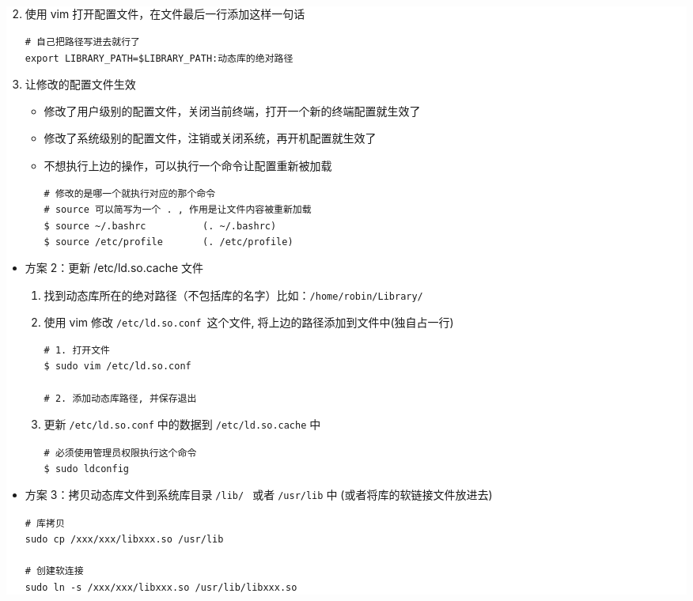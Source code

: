   2. 使用 vim 打开配置文件，在文件最后一行添加这样一句话

     ```shell
     # 自己把路径写进去就行了
     export LIBRARY_PATH=$LIBRARY_PATH:动态库的绝对路径
     ```

  3. 让修改的配置文件生效

     * 修改了用户级别的配置文件，关闭当前终端，打开一个新的终端配置就生效了

     * 修改了系统级别的配置文件，注销或关闭系统，再开机配置就生效了

     * 不想执行上边的操作，可以执行一个命令让配置重新被加载

       ```shell
       # 修改的是哪一个就执行对应的那个命令
       # source 可以简写为一个 . , 作用是让文件内容被重新加载
       $ source ~/.bashrc          (. ~/.bashrc)
       $ source /etc/profile       (. /etc/profile)
       ```



* 方案 2：更新 /etc/ld.so.cache 文件

  1. 找到动态库所在的绝对路径（不包括库的名字）比如：`/home/robin/Library/`

  2. 使用 vim 修改 `/etc/ld.so.conf `这个文件, 将上边的路径添加到文件中(独自占一行)

     ```shell
     # 1. 打开文件
     $ sudo vim /etc/ld.so.conf
     
     # 2. 添加动态库路径, 并保存退出
     ```

  3. 更新 `/etc/ld.so.conf` 中的数据到 `/etc/ld.so.cache`  中

     ```shell
     # 必须使用管理员权限执行这个命令
     $ sudo ldconfig   
     ```

     

* 方案 3：拷贝动态库文件到系统库目录 `/lib/ ` 或者 `/usr/lib`  中 (或者将库的软链接文件放进去)

  ```shell
  # 库拷贝
  sudo cp /xxx/xxx/libxxx.so /usr/lib
  
  # 创建软连接
  sudo ln -s /xxx/xxx/libxxx.so /usr/lib/libxxx.so
  ```
